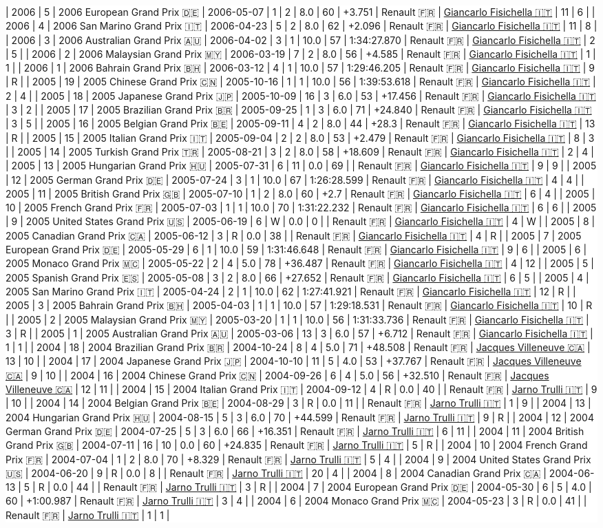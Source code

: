 | 2006 | 5 | 2006 European Grand Prix 🇩🇪 | 2006-05-07 | 1 | 2 | 8.0 | 60 | +3.751 | Renault 🇫🇷 | [Giancarlo Fisichella 🇮🇹](/f1/drivers/fisichella) | 11 | 6 |
| 2006 | 4 | 2006 San Marino Grand Prix 🇮🇹 | 2006-04-23 | 5 | 2 | 8.0 | 62 | +2.096 | Renault 🇫🇷 | [Giancarlo Fisichella 🇮🇹](/f1/drivers/fisichella) | 11 | 8 |
| 2006 | 3 | 2006 Australian Grand Prix 🇦🇺 | 2006-04-02 | 3 | 1 | 10.0 | 57 | 1:34:27.870 | Renault 🇫🇷 | [Giancarlo Fisichella 🇮🇹](/f1/drivers/fisichella) | 2 | 5 |
| 2006 | 2 | 2006 Malaysian Grand Prix 🇲🇾 | 2006-03-19 | 7 | 2 | 8.0 | 56 | +4.585 | Renault 🇫🇷 | [Giancarlo Fisichella 🇮🇹](/f1/drivers/fisichella) | 1 | 1 |
| 2006 | 1 | 2006 Bahrain Grand Prix 🇧🇭 | 2006-03-12 | 4 | 1 | 10.0 | 57 | 1:29:46.205 | Renault 🇫🇷 | [Giancarlo Fisichella 🇮🇹](/f1/drivers/fisichella) | 9 | R |
| 2005 | 19 | 2005 Chinese Grand Prix 🇨🇳 | 2005-10-16 | 1 | 1 | 10.0 | 56 | 1:39:53.618 | Renault 🇫🇷 | [Giancarlo Fisichella 🇮🇹](/f1/drivers/fisichella) | 2 | 4 |
| 2005 | 18 | 2005 Japanese Grand Prix 🇯🇵 | 2005-10-09 | 16 | 3 | 6.0 | 53 | +17.456 | Renault 🇫🇷 | [Giancarlo Fisichella 🇮🇹](/f1/drivers/fisichella) | 3 | 2 |
| 2005 | 17 | 2005 Brazilian Grand Prix 🇧🇷 | 2005-09-25 | 1 | 3 | 6.0 | 71 | +24.840 | Renault 🇫🇷 | [Giancarlo Fisichella 🇮🇹](/f1/drivers/fisichella) | 3 | 5 |
| 2005 | 16 | 2005 Belgian Grand Prix 🇧🇪 | 2005-09-11 | 4 | 2 | 8.0 | 44 | +28.3 | Renault 🇫🇷 | [Giancarlo Fisichella 🇮🇹](/f1/drivers/fisichella) | 13 | R |
| 2005 | 15 | 2005 Italian Grand Prix 🇮🇹 | 2005-09-04 | 2 | 2 | 8.0 | 53 | +2.479 | Renault 🇫🇷 | [Giancarlo Fisichella 🇮🇹](/f1/drivers/fisichella) | 8 | 3 |
| 2005 | 14 | 2005 Turkish Grand Prix 🇹🇷 | 2005-08-21 | 3 | 2 | 8.0 | 58 | +18.609 | Renault 🇫🇷 | [Giancarlo Fisichella 🇮🇹](/f1/drivers/fisichella) | 2 | 4 |
| 2005 | 13 | 2005 Hungarian Grand Prix 🇭🇺 | 2005-07-31 | 6 | 11 | 0.0 | 69 |   | Renault 🇫🇷 | [Giancarlo Fisichella 🇮🇹](/f1/drivers/fisichella) | 9 | 9 |
| 2005 | 12 | 2005 German Grand Prix 🇩🇪 | 2005-07-24 | 3 | 1 | 10.0 | 67 | 1:26:28.599 | Renault 🇫🇷 | [Giancarlo Fisichella 🇮🇹](/f1/drivers/fisichella) | 4 | 4 |
| 2005 | 11 | 2005 British Grand Prix 🇬🇧 | 2005-07-10 | 1 | 2 | 8.0 | 60 | +2.7 | Renault 🇫🇷 | [Giancarlo Fisichella 🇮🇹](/f1/drivers/fisichella) | 6 | 4 |
| 2005 | 10 | 2005 French Grand Prix 🇫🇷 | 2005-07-03 | 1 | 1 | 10.0 | 70 | 1:31:22.232 | Renault 🇫🇷 | [Giancarlo Fisichella 🇮🇹](/f1/drivers/fisichella) | 6 | 6 |
| 2005 | 9 | 2005 United States Grand Prix 🇺🇸 | 2005-06-19 | 6 | W | 0.0 | 0 |   | Renault 🇫🇷 | [Giancarlo Fisichella 🇮🇹](/f1/drivers/fisichella) | 4 | W |
| 2005 | 8 | 2005 Canadian Grand Prix 🇨🇦 | 2005-06-12 | 3 | R | 0.0 | 38 |   | Renault 🇫🇷 | [Giancarlo Fisichella 🇮🇹](/f1/drivers/fisichella) | 4 | R |
| 2005 | 7 | 2005 European Grand Prix 🇩🇪 | 2005-05-29 | 6 | 1 | 10.0 | 59 | 1:31:46.648 | Renault 🇫🇷 | [Giancarlo Fisichella 🇮🇹](/f1/drivers/fisichella) | 9 | 6 |
| 2005 | 6 | 2005 Monaco Grand Prix 🇲🇨 | 2005-05-22 | 2 | 4 | 5.0 | 78 | +36.487 | Renault 🇫🇷 | [Giancarlo Fisichella 🇮🇹](/f1/drivers/fisichella) | 4 | 12 |
| 2005 | 5 | 2005 Spanish Grand Prix 🇪🇸 | 2005-05-08 | 3 | 2 | 8.0 | 66 | +27.652 | Renault 🇫🇷 | [Giancarlo Fisichella 🇮🇹](/f1/drivers/fisichella) | 6 | 5 |
| 2005 | 4 | 2005 San Marino Grand Prix 🇮🇹 | 2005-04-24 | 2 | 1 | 10.0 | 62 | 1:27:41.921 | Renault 🇫🇷 | [Giancarlo Fisichella 🇮🇹](/f1/drivers/fisichella) | 12 | R |
| 2005 | 3 | 2005 Bahrain Grand Prix 🇧🇭 | 2005-04-03 | 1 | 1 | 10.0 | 57 | 1:29:18.531 | Renault 🇫🇷 | [Giancarlo Fisichella 🇮🇹](/f1/drivers/fisichella) | 10 | R |
| 2005 | 2 | 2005 Malaysian Grand Prix 🇲🇾 | 2005-03-20 | 1 | 1 | 10.0 | 56 | 1:31:33.736 | Renault 🇫🇷 | [Giancarlo Fisichella 🇮🇹](/f1/drivers/fisichella) | 3 | R |
| 2005 | 1 | 2005 Australian Grand Prix 🇦🇺 | 2005-03-06 | 13 | 3 | 6.0 | 57 | +6.712 | Renault 🇫🇷 | [Giancarlo Fisichella 🇮🇹](/f1/drivers/fisichella) | 1 | 1 |
| 2004 | 18 | 2004 Brazilian Grand Prix 🇧🇷 | 2004-10-24 | 8 | 4 | 5.0 | 71 | +48.508 | Renault 🇫🇷 | [Jacques Villeneuve 🇨🇦](/f1/drivers/villeneuve) | 13 | 10 |
| 2004 | 17 | 2004 Japanese Grand Prix 🇯🇵 | 2004-10-10 | 11 | 5 | 4.0 | 53 | +37.767 | Renault 🇫🇷 | [Jacques Villeneuve 🇨🇦](/f1/drivers/villeneuve) | 9 | 10 |
| 2004 | 16 | 2004 Chinese Grand Prix 🇨🇳 | 2004-09-26 | 6 | 4 | 5.0 | 56 | +32.510 | Renault 🇫🇷 | [Jacques Villeneuve 🇨🇦](/f1/drivers/villeneuve) | 12 | 11 |
| 2004 | 15 | 2004 Italian Grand Prix 🇮🇹 | 2004-09-12 | 4 | R | 0.0 | 40 |   | Renault 🇫🇷 | [Jarno Trulli 🇮🇹](/f1/drivers/trulli) | 9 | 10 |
| 2004 | 14 | 2004 Belgian Grand Prix 🇧🇪 | 2004-08-29 | 3 | R | 0.0 | 11 |   | Renault 🇫🇷 | [Jarno Trulli 🇮🇹](/f1/drivers/trulli) | 1 | 9 |
| 2004 | 13 | 2004 Hungarian Grand Prix 🇭🇺 | 2004-08-15 | 5 | 3 | 6.0 | 70 | +44.599 | Renault 🇫🇷 | [Jarno Trulli 🇮🇹](/f1/drivers/trulli) | 9 | R |
| 2004 | 12 | 2004 German Grand Prix 🇩🇪 | 2004-07-25 | 5 | 3 | 6.0 | 66 | +16.351 | Renault 🇫🇷 | [Jarno Trulli 🇮🇹](/f1/drivers/trulli) | 6 | 11 |
| 2004 | 11 | 2004 British Grand Prix 🇬🇧 | 2004-07-11 | 16 | 10 | 0.0 | 60 | +24.835 | Renault 🇫🇷 | [Jarno Trulli 🇮🇹](/f1/drivers/trulli) | 5 | R |
| 2004 | 10 | 2004 French Grand Prix 🇫🇷 | 2004-07-04 | 1 | 2 | 8.0 | 70 | +8.329 | Renault 🇫🇷 | [Jarno Trulli 🇮🇹](/f1/drivers/trulli) | 5 | 4 |
| 2004 | 9 | 2004 United States Grand Prix 🇺🇸 | 2004-06-20 | 9 | R | 0.0 | 8 |   | Renault 🇫🇷 | [Jarno Trulli 🇮🇹](/f1/drivers/trulli) | 20 | 4 |
| 2004 | 8 | 2004 Canadian Grand Prix 🇨🇦 | 2004-06-13 | 5 | R | 0.0 | 44 |   | Renault 🇫🇷 | [Jarno Trulli 🇮🇹](/f1/drivers/trulli) | 3 | R |
| 2004 | 7 | 2004 European Grand Prix 🇩🇪 | 2004-05-30 | 6 | 5 | 4.0 | 60 | +1:00.987 | Renault 🇫🇷 | [Jarno Trulli 🇮🇹](/f1/drivers/trulli) | 3 | 4 |
| 2004 | 6 | 2004 Monaco Grand Prix 🇲🇨 | 2004-05-23 | 3 | R | 0.0 | 41 |   | Renault 🇫🇷 | [Jarno Trulli 🇮🇹](/f1/drivers/trulli) | 1 | 1 |